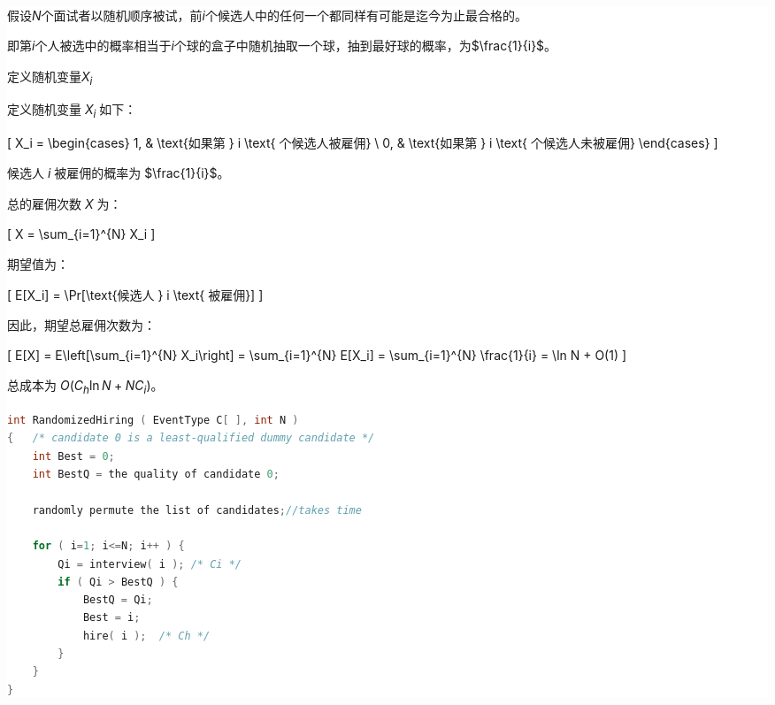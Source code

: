 
假设$N$个面试者以随机顺序被试，前$i$个候选人中的任何一个都同样有可能是迄今为止最合格的。

即第$i$个人被选中的概率相当于$i$个球的盒子中随机抽取一个球，抽到最好球的概率，为$\frac{1}{i}$。


定义随机变量$X_i$

定义随机变量 $X_i$ 如下：

\[
X_i = 
\begin{cases} 
1, & \text{如果第 } i \text{ 个候选人被雇佣} \\
0, & \text{如果第 } i \text{ 个候选人未被雇佣}
\end{cases}
\]

候选人 $i$ 被雇佣的概率为 $\frac{1}{i}$。

总的雇佣次数 $X$ 为：

\[
X = \sum_{i=1}^{N} X_i
\]

期望值为：

\[
E[X_i] = \Pr[\text{候选人 } i \text{ 被雇佣}]
\]

因此，期望总雇佣次数为：

\[
E[X] = E\left[\sum_{i=1}^{N} X_i\right] = \sum_{i=1}^{N} E[X_i] = \sum_{i=1}^{N} \frac{1}{i} = \ln N + O(1)
\]

总成本为 $O(C_h \ln N + NC_i)$。

```cpp
int RandomizedHiring ( EventType C[ ], int N )
{   /* candidate 0 is a least-qualified dummy candidate */
    int Best = 0;
    int BestQ = the quality of candidate 0;

    randomly permute the list of candidates;//takes time

    for ( i=1; i<=N; i++ ) {
        Qi = interview( i ); /* Ci */
        if ( Qi > BestQ ) {
            BestQ = Qi;
            Best = i;
            hire( i );  /* Ch */
        }
    }
}
```
